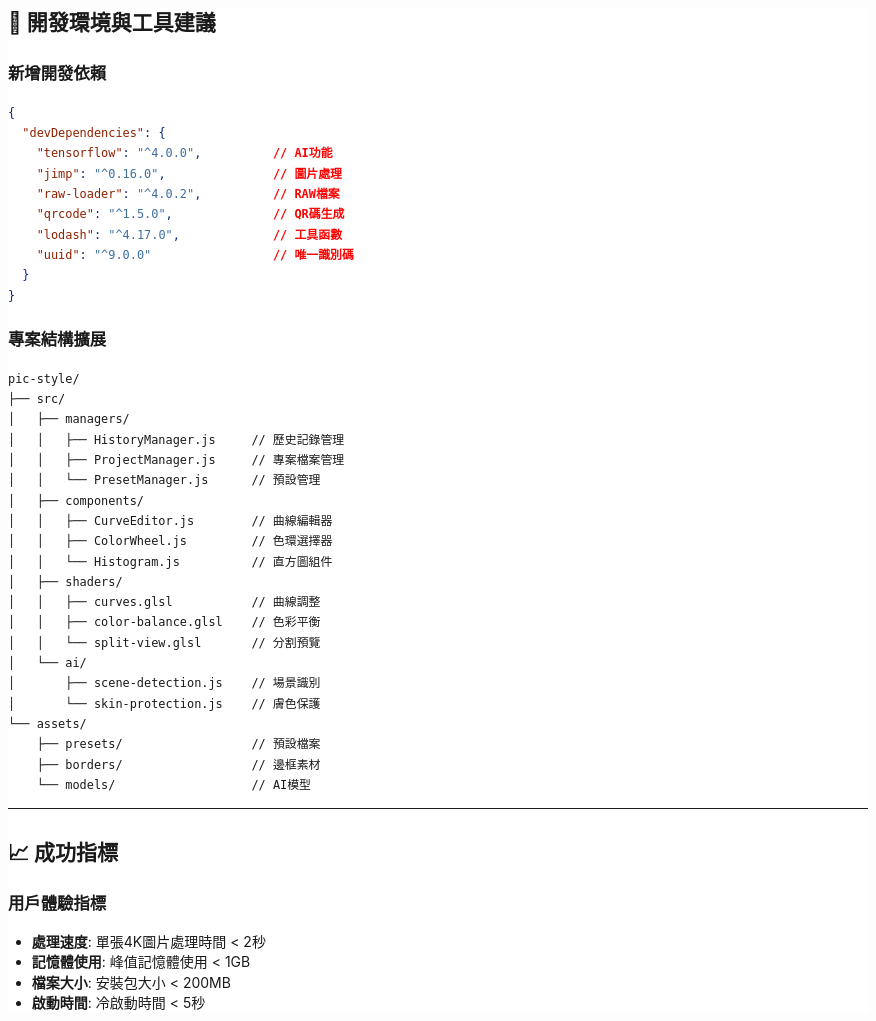 
## 🔧 開發環境與工具建議

### 新增開發依賴
```json
{
  "devDependencies": {
    "tensorflow": "^4.0.0",          // AI功能
    "jimp": "^0.16.0",               // 圖片處理
    "raw-loader": "^4.0.2",          // RAW檔案
    "qrcode": "^1.5.0",              // QR碼生成
    "lodash": "^4.17.0",             // 工具函數
    "uuid": "^9.0.0"                 // 唯一識別碼
  }
}
```

### 專案結構擴展
```
pic-style/
├── src/
│   ├── managers/
│   │   ├── HistoryManager.js     // 歷史記錄管理
│   │   ├── ProjectManager.js     // 專案檔案管理
│   │   └── PresetManager.js      // 預設管理
│   ├── components/
│   │   ├── CurveEditor.js        // 曲線編輯器
│   │   ├── ColorWheel.js         // 色環選擇器
│   │   └── Histogram.js          // 直方圖組件
│   ├── shaders/
│   │   ├── curves.glsl           // 曲線調整
│   │   ├── color-balance.glsl    // 色彩平衡
│   │   └── split-view.glsl       // 分割預覽
│   └── ai/
│       ├── scene-detection.js    // 場景識別
│       └── skin-protection.js    // 膚色保護
└── assets/
    ├── presets/                  // 預設檔案
    ├── borders/                  // 邊框素材
    └── models/                   // AI模型
```

---

## 📈 成功指標

### 用戶體驗指標
- **處理速度**: 單張4K圖片處理時間 < 2秒
- **記憶體使用**: 峰值記憶體使用 < 1GB
- **檔案大小**: 安裝包大小 < 200MB
- **啟動時間**: 冷啟動時間 < 5秒
